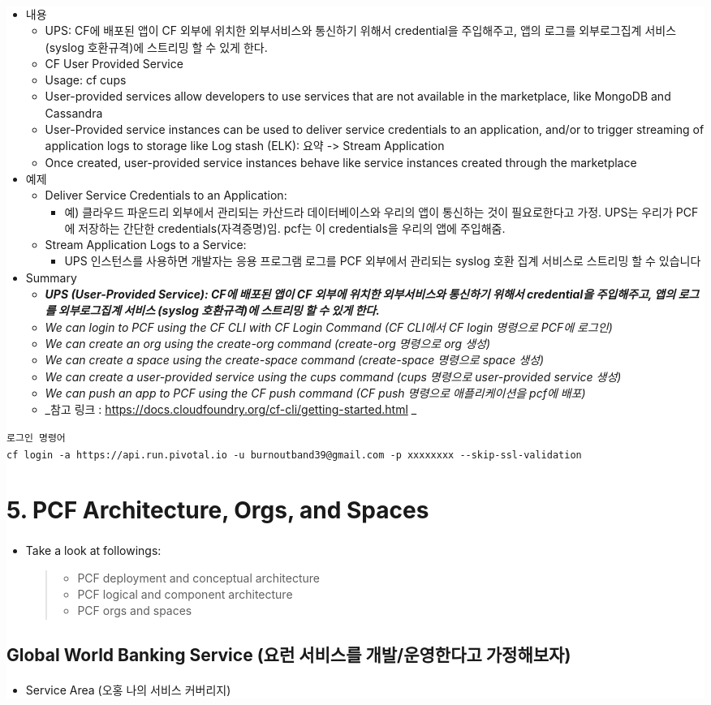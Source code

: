 * 내용
    * UPS: CF에 배포된 앱이 CF 외부에 위치한 외부서비스와 통신하기 위해서 credential을 주입해주고, 앱의 로그를 외부로그집계 서비스 (syslog 호환규격)에 스트리밍 할 수 있게 한다.
    * CF User Provided Service
    * Usage: cf cups
    * User-provided services allow developers to use services that are not available in the marketplace, like MongoDB and Cassandra
    * User-Provided service instances can be used to deliver service credentials to an application, and/or to trigger streaming of application logs to storage like Log stash (ELK): 요약 -> Stream Application
    * Once created, user-provided service instances behave like service instances created through the marketplace
* 예제
    * Deliver Service Credentials to an Application:
        * 예) 클라우드 파운드리 외부에서 관리되는 카산드라 데이터베이스와 우리의 앱이 통신하는 것이 필요로한다고 가정. UPS는 우리가 PCF에 저장하는 간단한 credentials(자격증명)임. pcf는 이 credentials을 우리의 앱에 주입해줌.
    * Stream Application Logs to a Service:
        * UPS 인스턴스를 사용하면 개발자는 응용 프로그램 로그를 PCF 외부에서 관리되는 syslog 호환 집계 서비스로 스트리밍 할 수 있습니다
* Summary
    * __*UPS (User-Provided Service): CF에 배포된 앱이 CF 외부에 위치한 외부서비스와 통신하기 위해서 credential을 주입해주고, 앱의 로그를 외부로그집계 서비스 (syslog 호환규격)에 스트리밍 할 수 있게 한다.*__
    * *We can login to PCF using the CF CLI with CF Login Command (CF CLI에서 CF login 명령으로 PCF에 로그인)*
    * *We can create an org using the create-org command (create-org 명령으로 org 생성)*
    * *We can create a space using the create-space command (create-space 명령으로 space 생성)*
    * *We can create a user-provided service using the cups command (cups 명령으로 user-provided service 생성)*
    * *We can push an app to PCF using the CF push command (CF push 명령으로 애플리케이션을 pcf에 배포)*
    * _참고 링크 : https://docs.cloudfoundry.org/cf-cli/getting-started.html _
```
로그인 명령어
cf login -a https://api.run.pivotal.io -u burnoutband39@gmail.com -p xxxxxxxx --skip-ssl-validation
```


<a name="5PAOS"></a>
# 5. PCF Architecture, Orgs, and Spaces
* Take a look at followings: 
    > * PCF deployment and conceptual architecture
    > * PCF logical and component architecture
    > * PCF orgs and spaces

## Global World Banking Service (요런 서비스를 개발/운영한다고 가정해보자)
* Service Area (오홍 나의 서비스 커버리지)